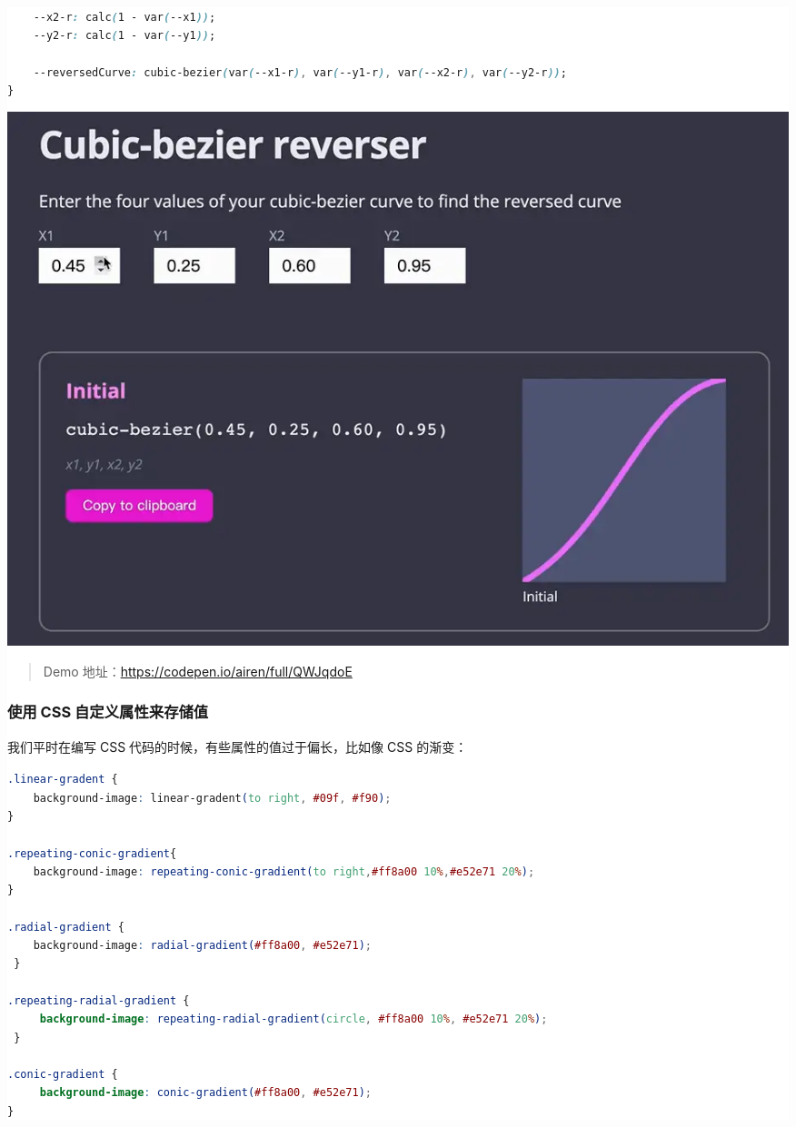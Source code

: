 ```CSS
    --x2-r: calc(1 - var(--x1)); 
    --y2-r: calc(1 - var(--y1)); 
    
    --reversedCurve: cubic-bezier(var(--x1-r), var(--y1-r), var(--x2-r), var(--y2-r)); 
}
```

![img](./images/5571267f041660643e516922d98ebf31.webp )

> Demo 地址：<https://codepen.io/airen/full/QWJqdoE>

### 使用 CSS 自定义属性来存储值

我们平时在编写 CSS 代码的时候，有些属性的值过于偏长，比如像 CSS 的渐变：

```CSS
.linear-gradent { 
    background-image: linear-gradent(to right, #09f, #f90); 
} 
​
.repeating-conic-gradient{ 
    background-image: repeating-conic-gradient(to right,#ff8a00 10%,#e52e71 20%); 
} 
​
.radial-gradient { 
    background-image: radial-gradient(#ff8a00, #e52e71); 
 } 
 
.repeating-radial-gradient { 
     background-image: repeating-radial-gradient(circle, #ff8a00 10%, #e52e71 20%); 
 } 
 
.conic-gradient { 
     background-image: conic-gradient(#ff8a00, #e52e71); 
} 
```